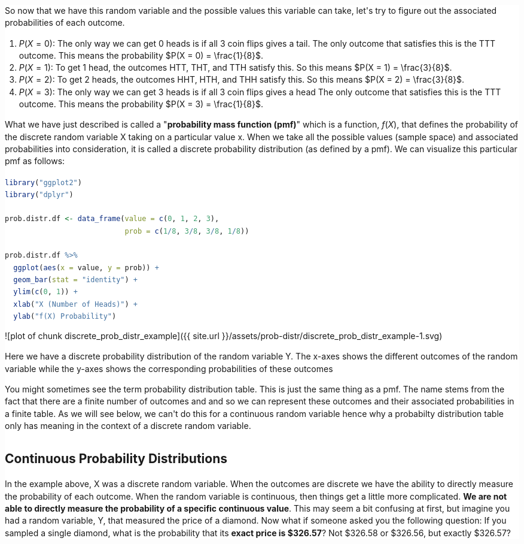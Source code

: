 So now that we have this random variable and the possible values this variable can take, let's try to figure out the associated probabilities of each outcome. 

1. <span class="inlinecode">$P(X = 0)$</span>: The only way we can get 0 heads is if all 3 coin flips gives a tail. The only outcome that satisfies this is the TTT outcome. This means the probability <span class="inlinecode">$P(X = 0) = \frac{1}{8}$</span>.
1. <span class="inlinecode">$P(X = 1)$</span>: To get 1 head, the outcomes HTT, THT, and TTH satisfy this. So this means <span class="inlinecode">$P(X = 1) = \frac{3}{8}$</span>.
1. <span class="inlinecode">$P(X = 2)$</span>: To get 2 heads, the outcomes HHT, HTH, and THH satisfy this. So this means <span class="inlinecode">$P(X = 2) = \frac{3}{8}$</span>.
1. <span class="inlinecode">$P(X = 3)$</span>: The only way we can get 3 heads is if all 3 coin flips gives a head The only outcome that satisfies this is the TTT outcome. This means the probability <span class="inlinecode">$P(X = 3) = \frac{1}{8}$</span>.

What we have just described is called a "**probability mass function (pmf)**" which is a function,  <span class="inlinecode">$f(X)$</span>, that defines the probability of the discrete random variable X taking on a particular value x. When we take all the possible values (sample space) and associated probabilities into consideration, it is called a discrete probability distribution (as defined by a pmf). We can visualize this particular pmf as follows:


~~~r
library("ggplot2")
library("dplyr")

prob.distr.df <- data_frame(value = c(0, 1, 2, 3),
                            prob = c(1/8, 3/8, 3/8, 1/8))

prob.distr.df %>%
  ggplot(aes(x = value, y = prob)) +
  geom_bar(stat = "identity") +
  ylim(c(0, 1)) +
  xlab("X (Number of Heads)") + 
  ylab("f(X) Probability")
~~~

![plot of chunk discrete_prob_distr_example]({{ site.url }}/assets/prob-distr/discrete_prob_distr_example-1.svg)

Here we have a discrete probability distribution of the random variable Y. The x-axes shows the different outcomes of the random variable while the y-axes shows the corresponding probabilities of these outcomes

You might sometimes see the term probability distribution table. This is just the same thing as a pmf. The name stems from the fact that there are a finite number of outcomes and and so we can represent these outcomes and their associated probabilities in a finite table. As we will see below, we can't do this for a continuous random variable hence why a probabilty distribution table only has meaning in the context of a discrete random variable.

## Continuous Probability Distributions

In the example above, X was a discrete random variable. When the outcomes are discrete we have the ability to directly measure the probability of each outcome. When the random variable is continuous, then things get a little more complicated. **We are not able to directly measure the probability of a specific continuous value**. This may seem a bit confusing at first, but imagine you had a random variable, Y, that measured the price of a diamond. Now what if someone asked you the following question: If you sampled a single diamond, what is the probability that its **exact price is \$326.57**? Not \$326.58 or \$326.56, but exactly \$326.57? 

